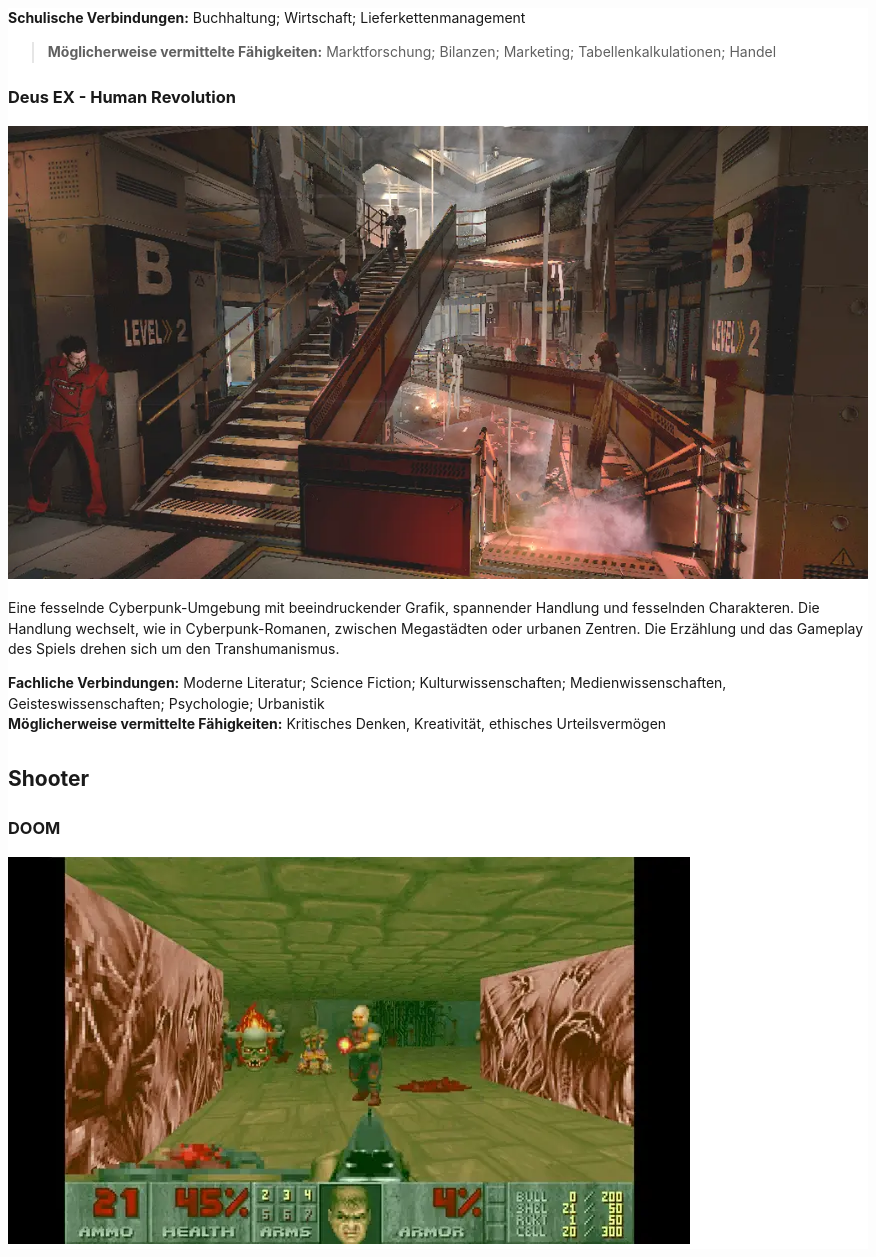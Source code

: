 **Schulische Verbindungen:** Buchhaltung; Wirtschaft; Lieferkettenmanagement  
> **Möglicherweise vermittelte Fähigkeiten:** Marktforschung; Bilanzen; Marketing; Tabellenkalkulationen; Handel

### Deus EX - Human Revolution
![](../assets/img/games/deusex.webp)

Eine fesselnde Cyberpunk-Umgebung mit beeindruckender Grafik, spannender Handlung und fesselnden Charakteren. Die Handlung wechselt, wie in Cyberpunk-Romanen, zwischen Megastädten oder urbanen Zentren. Die Erzählung und das Gameplay des Spiels drehen sich um den Transhumanismus.

**Fachliche Verbindungen:** Moderne Literatur; Science Fiction; Kulturwissenschaften; Medienwissenschaften, Geisteswissenschaften; Psychologie; Urbanistik  
**Möglicherweise vermittelte Fähigkeiten:** Kritisches Denken, Kreativität, ethisches Urteilsvermögen

## Shooter

### DOOM
![](../assets/img/games/doom.webp)
